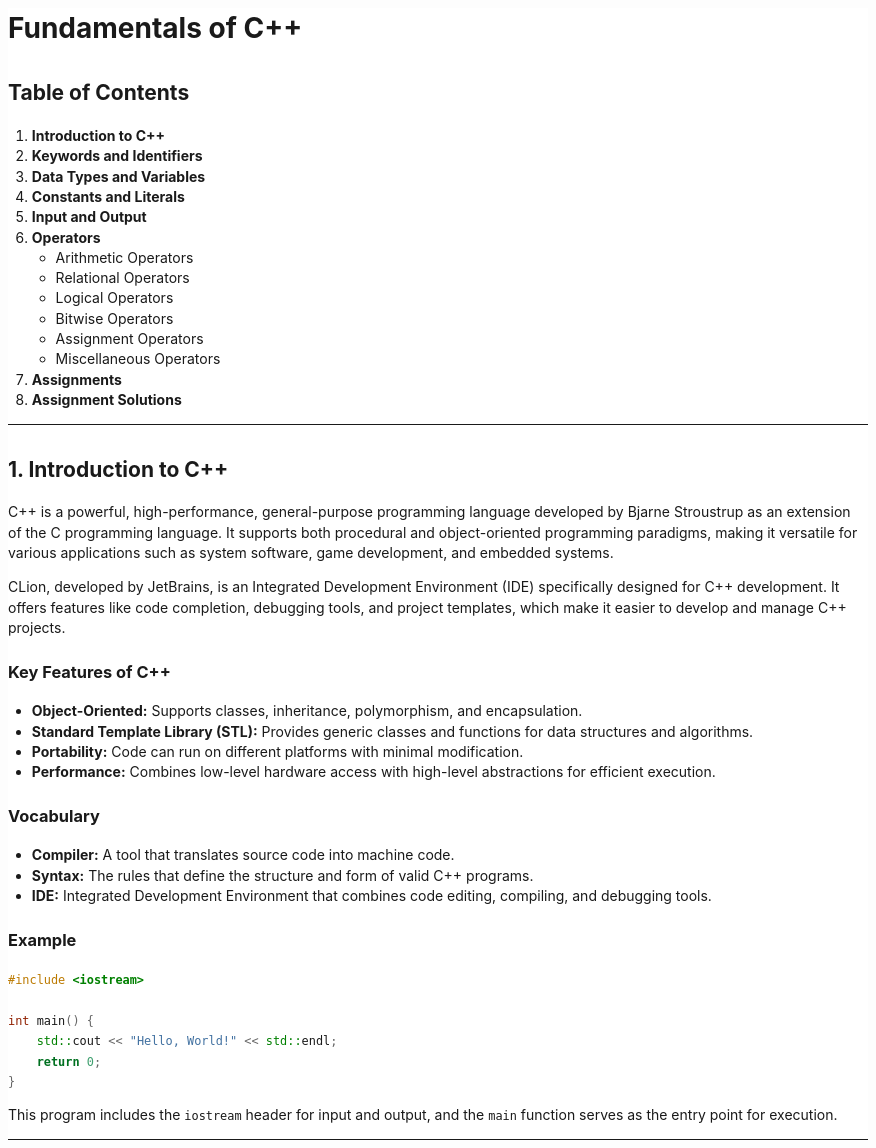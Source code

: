 # Fundamentals of C++

## Table of Contents
1. **Introduction to C++**
2. **Keywords and Identifiers**
3. **Data Types and Variables**
4. **Constants and Literals**
5. **Input and Output**
6. **Operators**
    - Arithmetic Operators
    - Relational Operators
    - Logical Operators
    - Bitwise Operators
    - Assignment Operators
    - Miscellaneous Operators
7. **Assignments**
8. **Assignment Solutions**

---

## 1. Introduction to C++
C++ is a powerful, high-performance, general-purpose programming language developed by Bjarne Stroustrup as an extension of the C programming language. It supports both procedural and object-oriented programming paradigms, making it versatile for various applications such as system software, game development, and embedded systems. 

CLion, developed by JetBrains, is an Integrated Development Environment (IDE) specifically designed for C++ development. It offers features like code completion, debugging tools, and project templates, which make it easier to develop and manage C++ projects.

### Key Features of C++
- **Object-Oriented:** Supports classes, inheritance, polymorphism, and encapsulation.
- **Standard Template Library (STL):** Provides generic classes and functions for data structures and algorithms.
- **Portability:** Code can run on different platforms with minimal modification.
- **Performance:** Combines low-level hardware access with high-level abstractions for efficient execution.

### Vocabulary
- **Compiler:** A tool that translates source code into machine code.
- **Syntax:** The rules that define the structure and form of valid C++ programs.
- **IDE:** Integrated Development Environment that combines code editing, compiling, and debugging tools.

### Example
```cpp
#include <iostream>

int main() {
    std::cout << "Hello, World!" << std::endl;
    return 0;
}
```
This program includes the `iostream` header for input and output, and the `main` function serves as the entry point for execution.

---